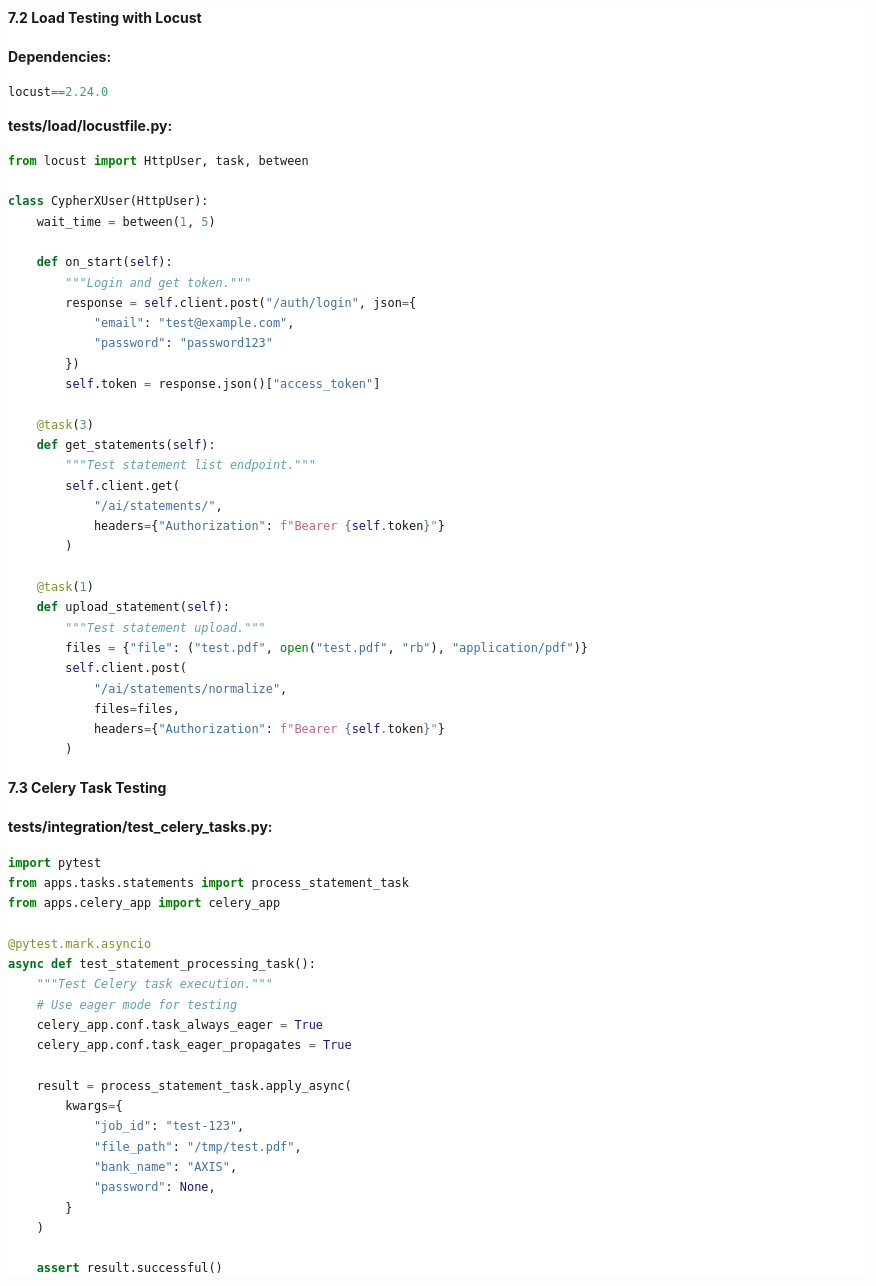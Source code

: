 #### 7.2 Load Testing with Locust

**Dependencies:**
```python
locust==2.24.0
```

**tests/load/locustfile.py:**
```python
from locust import HttpUser, task, between

class CypherXUser(HttpUser):
    wait_time = between(1, 5)

    def on_start(self):
        """Login and get token."""
        response = self.client.post("/auth/login", json={
            "email": "test@example.com",
            "password": "password123"
        })
        self.token = response.json()["access_token"]

    @task(3)
    def get_statements(self):
        """Test statement list endpoint."""
        self.client.get(
            "/ai/statements/",
            headers={"Authorization": f"Bearer {self.token}"}
        )

    @task(1)
    def upload_statement(self):
        """Test statement upload."""
        files = {"file": ("test.pdf", open("test.pdf", "rb"), "application/pdf")}
        self.client.post(
            "/ai/statements/normalize",
            files=files,
            headers={"Authorization": f"Bearer {self.token}"}
        )
```

#### 7.3 Celery Task Testing

**tests/integration/test_celery_tasks.py:**
```python
import pytest
from apps.tasks.statements import process_statement_task
from apps.celery_app import celery_app

@pytest.mark.asyncio
async def test_statement_processing_task():
    """Test Celery task execution."""
    # Use eager mode for testing
    celery_app.conf.task_always_eager = True
    celery_app.conf.task_eager_propagates = True

    result = process_statement_task.apply_async(
        kwargs={
            "job_id": "test-123",
            "file_path": "/tmp/test.pdf",
            "bank_name": "AXIS",
            "password": None,
        }
    )

    assert result.successful()
```